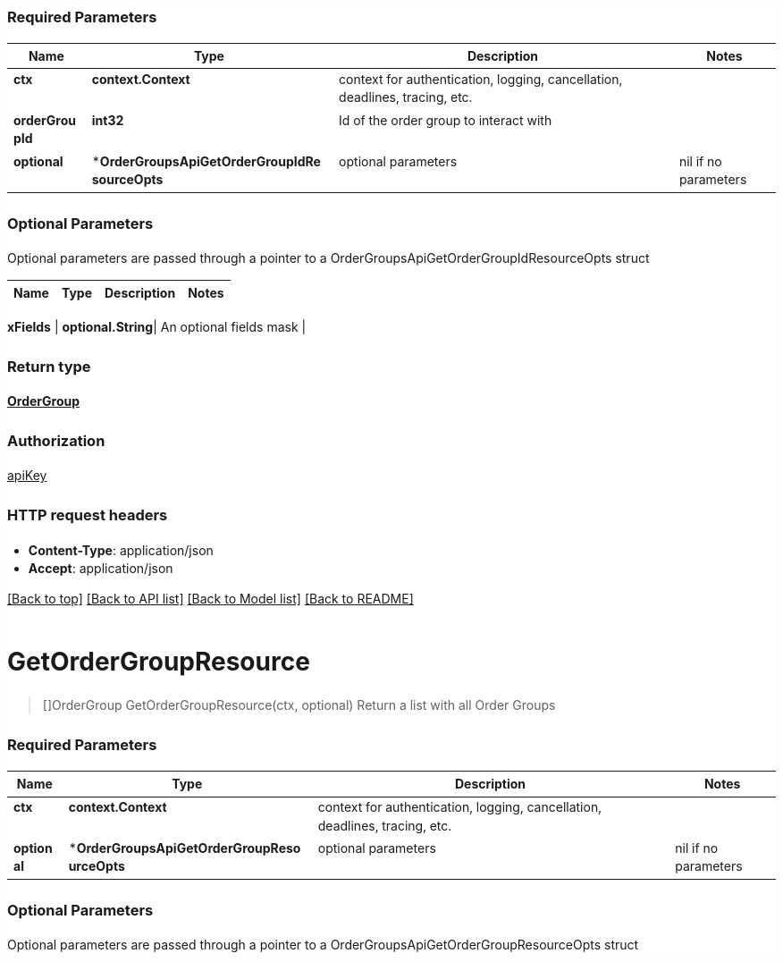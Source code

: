 ### Required Parameters

Name | Type | Description  | Notes
------------- | ------------- | ------------- | -------------
 **ctx** | **context.Context** | context for authentication, logging, cancellation, deadlines, tracing, etc.
  **orderGroupId** | **int32**| Id of the order group to interact with | 
 **optional** | ***OrderGroupsApiGetOrderGroupIdResourceOpts** | optional parameters | nil if no parameters

### Optional Parameters
Optional parameters are passed through a pointer to a OrderGroupsApiGetOrderGroupIdResourceOpts struct

Name | Type | Description  | Notes
------------- | ------------- | ------------- | -------------

 **xFields** | **optional.String**| An optional fields mask | 

### Return type

[**OrderGroup**](OrderGroup.md)

### Authorization

[apiKey](../README.md#apiKey)

### HTTP request headers

 - **Content-Type**: application/json
 - **Accept**: application/json

[[Back to top]](#) [[Back to API list]](../README.md#documentation-for-api-endpoints) [[Back to Model list]](../README.md#documentation-for-models) [[Back to README]](../README.md)

# **GetOrderGroupResource**
> []OrderGroup GetOrderGroupResource(ctx, optional)
Return a list with all Order Groups

### Required Parameters

Name | Type | Description  | Notes
------------- | ------------- | ------------- | -------------
 **ctx** | **context.Context** | context for authentication, logging, cancellation, deadlines, tracing, etc.
 **optional** | ***OrderGroupsApiGetOrderGroupResourceOpts** | optional parameters | nil if no parameters

### Optional Parameters
Optional parameters are passed through a pointer to a OrderGroupsApiGetOrderGroupResourceOpts struct
